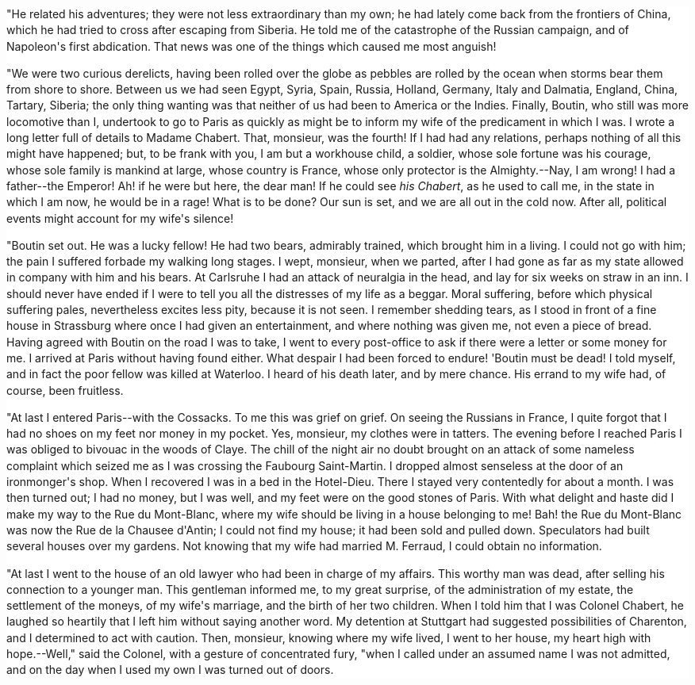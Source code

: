 "He related his adventures; they were not less extraordinary than my own; he had lately come back from the frontiers of China, which he had tried to cross after escaping from Siberia. He told me of the catastrophe of the Russian campaign, and of Napoleon's first abdication. That news was one of the things which caused me most anguish! 

"We were two curious derelicts, having been rolled over the globe as pebbles are rolled by the ocean when storms bear them from shore to shore. Between us we had seen Egypt, Syria, Spain, Russia, Holland, Germany, Italy and Dalmatia, England, China, Tartary, Siberia; the only thing wanting was that neither of us had been to America or the Indies. Finally, Boutin, who still was more locomotive than I, undertook to go to Paris as quickly as might be to inform my wife of the predicament in which I was. I wrote a long letter full of details to Madame Chabert. That, monsieur, was the fourth! If I had had any relations, perhaps nothing of all this might have happened; but, to be frank with you, I am but a workhouse child, a soldier, whose sole fortune was his courage, whose sole family is mankind at large, whose country is France, whose only protector is the Almighty.--Nay, I am wrong! I had a father--the Emperor! Ah! if he were but here, the dear man! If he could see _his Chabert_, as he used to call me, in the state in which I am now, he would be in a rage! What is to be done? Our sun is set, and we are all out in the cold now. After all, political events might account for my wife's silence! 

"Boutin set out. He was a lucky fellow! He had two bears, admirably trained, which brought him in a living. I could not go with him; the pain I suffered forbade my walking long stages. I wept, monsieur, when we parted, after I had gone as far as my state allowed in company with him and his bears. At Carlsruhe I had an attack of neuralgia in the head, and lay for six weeks on straw in an inn. I should never have ended if I were to tell you all the distresses of my life as a beggar. Moral suffering, before which physical suffering pales, nevertheless excites less pity, because it is not seen. I remember shedding tears, as I stood in front of a fine house in Strassburg where once I had given an entertainment, and where nothing was given me, not even a piece of bread. Having agreed with Boutin on the road I was to take, I went to every post-office to ask if there were a letter or some money for me. I arrived at Paris without having found either. What despair I had been forced to endure! 'Boutin must be dead! I told myself, and in fact the poor fellow was killed at Waterloo. I heard of his death later, and by mere chance. His errand to my wife had, of course, been fruitless. 

"At last I entered Paris--with the Cossacks. To me this was grief on grief. On seeing the Russians in France, I quite forgot that I had no shoes on my feet nor money in my pocket. Yes, monsieur, my clothes were in tatters. The evening before I reached Paris I was obliged to bivouac in the woods of Claye. The chill of the night air no doubt brought on an attack of some nameless complaint which seized me as I was crossing the Faubourg Saint-Martin. I dropped almost senseless at the door of an ironmonger's shop. When I recovered I was in a bed in the Hotel-Dieu. There I stayed very contentedly for about a month. I was then turned out; I had no money, but I was well, and my feet were on the good stones of Paris. With what delight and haste did I make my way to the Rue du Mont-Blanc, where my wife should be living in a house belonging to me! Bah! the Rue du Mont-Blanc was now the Rue de la Chausee d'Antin; I could not find my house; it had been sold and pulled down. Speculators had built several houses over my gardens. Not knowing that my wife had married M. Ferraud, I could obtain no information. 

"At last I went to the house of an old lawyer who had been in charge of my affairs. This worthy man was dead, after selling his connection to a younger man. This gentleman informed me, to my great surprise, of the administration of my estate, the settlement of the moneys, of my wife's marriage, and the birth of her two children. When I told him that I was Colonel Chabert, he laughed so heartily that I left him without saying another word. My detention at Stuttgart had suggested possibilities of Charenton, and I determined to act with caution. Then, monsieur, knowing where my wife lived, I went to her house, my heart high with hope.--Well," said the Colonel, with a gesture of concentrated fury, "when I called under an assumed name I was not admitted, and on the day when I used my own I was turned out of doors. 
